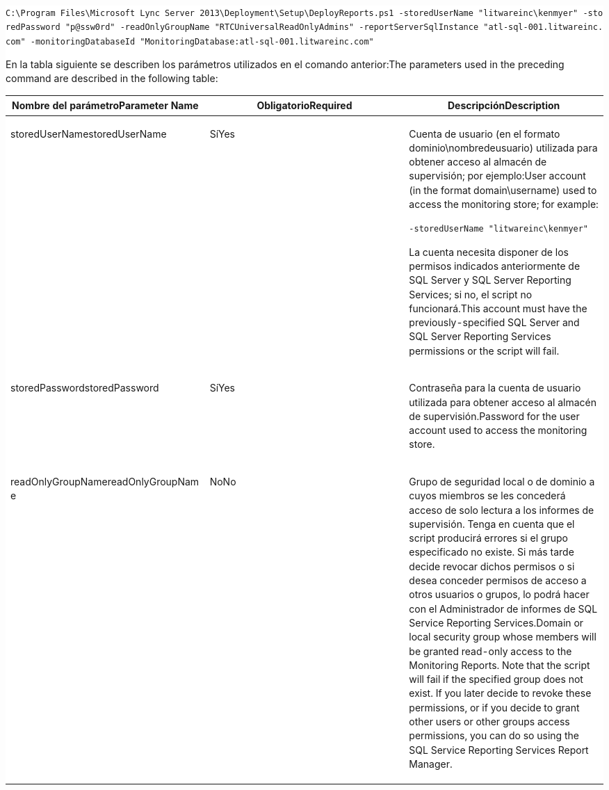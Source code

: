     C:\Program Files\Microsoft Lync Server 2013\Deployment\Setup\DeployReports.ps1 -storedUserName "litwareinc\kenmyer" -storedPassword "p@ssw0rd" -readOnlyGroupName "RTCUniversalReadOnlyAdmins" -reportServerSqlInstance "atl-sql-001.litwareinc.com" -monitoringDatabaseId "MonitoringDatabase:atl-sql-001.litwareinc.com"

<span data-ttu-id="79eab-143">En la tabla siguiente se describen los parámetros utilizados en el comando anterior:</span><span class="sxs-lookup"><span data-stu-id="79eab-143">The parameters used in the preceding command are described in the following table:</span></span>


<table>
<colgroup>
<col style="width: 33%" />
<col style="width: 33%" />
<col style="width: 33%" />
</colgroup>
<thead>
<tr class="header">
<th><span data-ttu-id="79eab-144">Nombre del parámetro</span><span class="sxs-lookup"><span data-stu-id="79eab-144">Parameter Name</span></span></th>
<th><span data-ttu-id="79eab-145">Obligatorio</span><span class="sxs-lookup"><span data-stu-id="79eab-145">Required</span></span></th>
<th><span data-ttu-id="79eab-146">Descripción</span><span class="sxs-lookup"><span data-stu-id="79eab-146">Description</span></span></th>
</tr>
</thead>
<tbody>
<tr class="odd">
<td><p><span data-ttu-id="79eab-147">storedUserName</span><span class="sxs-lookup"><span data-stu-id="79eab-147">storedUserName</span></span></p></td>
<td><p><span data-ttu-id="79eab-148">Sí</span><span class="sxs-lookup"><span data-stu-id="79eab-148">Yes</span></span></p></td>
<td><p><span data-ttu-id="79eab-149">Cuenta de usuario (en el formato dominio\nombredeusuario) utilizada para obtener acceso al almacén de supervisión; por ejemplo:</span><span class="sxs-lookup"><span data-stu-id="79eab-149">User account (in the format domain\username) used to access the monitoring store; for example:</span></span></p>
<pre><code>-storedUserName &quot;litwareinc\kenmyer&quot;</code></pre>
<p><span data-ttu-id="79eab-150">La cuenta necesita disponer de los permisos indicados anteriormente de SQL Server y SQL Server Reporting Services; si no, el script no funcionará.</span><span class="sxs-lookup"><span data-stu-id="79eab-150">This account must have the previously-specified SQL Server and SQL Server Reporting Services permissions or the script will fail.</span></span></p></td>
</tr>
<tr class="even">
<td><p><span data-ttu-id="79eab-151">storedPassword</span><span class="sxs-lookup"><span data-stu-id="79eab-151">storedPassword</span></span></p></td>
<td><p><span data-ttu-id="79eab-152">Sí</span><span class="sxs-lookup"><span data-stu-id="79eab-152">Yes</span></span></p></td>
<td><p><span data-ttu-id="79eab-153">Contraseña para la cuenta de usuario utilizada para obtener acceso al almacén de supervisión.</span><span class="sxs-lookup"><span data-stu-id="79eab-153">Password for the user account used to access the monitoring store.</span></span></p></td>
</tr>
<tr class="odd">
<td><p><span data-ttu-id="79eab-154">readOnlyGroupName</span><span class="sxs-lookup"><span data-stu-id="79eab-154">readOnlyGroupName</span></span></p></td>
<td><p><span data-ttu-id="79eab-155">No</span><span class="sxs-lookup"><span data-stu-id="79eab-155">No</span></span></p></td>
<td><p><span data-ttu-id="79eab-p115">Grupo de seguridad local o de dominio a cuyos miembros se les concederá acceso de solo lectura a los informes de supervisión. Tenga en cuenta que el script producirá errores si el grupo especificado no existe. Si más tarde decide revocar dichos permisos o si desea conceder permisos de acceso a otros usuarios o grupos, lo podrá hacer con el Administrador de informes de SQL Service Reporting Services.</span><span class="sxs-lookup"><span data-stu-id="79eab-p115">Domain or local security group whose members will be granted read-only access to the Monitoring Reports. Note that the script will fail if the specified group does not exist. If you later decide to revoke these permissions, or if you decide to grant other users or other groups access permissions, you can do so using the SQL Service Reporting Services Report Manager.</span></span></p></td>